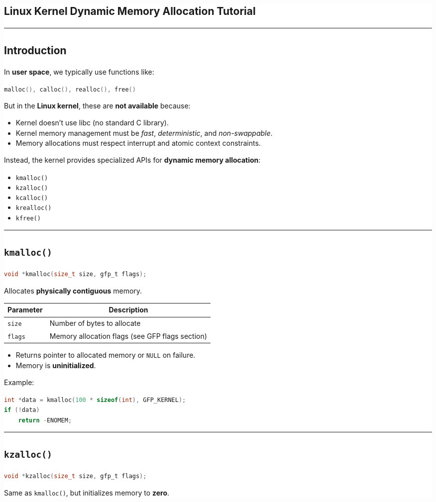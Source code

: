 
## Linux Kernel Dynamic Memory Allocation Tutorial

---

##  Introduction

In **user space**, we typically use functions like:
```c
malloc(), calloc(), realloc(), free()
```
But in the **Linux kernel**, these are **not available** because:
- Kernel doesn’t use libc (no standard C library).
- Kernel memory management must be *fast*, *deterministic*, and *non-swappable*.
- Memory allocations must respect interrupt and atomic context constraints.

Instead, the kernel provides specialized APIs for **dynamic memory allocation**:
- `kmalloc()`
- `kzalloc()`
- `kcalloc()`
- `krealloc()`
- `kfree()`

---

##  `kmalloc()`

```c
void *kmalloc(size_t size, gfp_t flags);
```
Allocates **physically contiguous** memory.

| Parameter | Description |
|------------|-------------|
| `size` | Number of bytes to allocate |
| `flags` | Memory allocation flags (see GFP flags section) |

- Returns pointer to allocated memory or `NULL` on failure.
- Memory is **uninitialized**.

Example:
```c
int *data = kmalloc(100 * sizeof(int), GFP_KERNEL);
if (!data)
    return -ENOMEM;
```

---

##  `kzalloc()`

```c
void *kzalloc(size_t size, gfp_t flags);
```
Same as `kmalloc()`, but initializes memory to **zero**.
